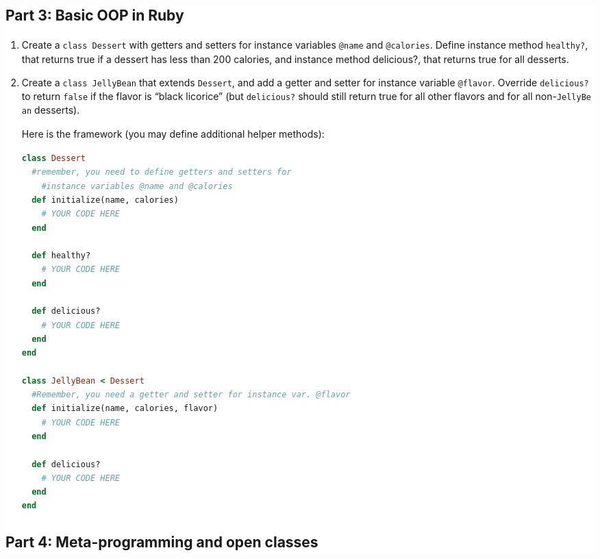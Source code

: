 
## Part 3: Basic OOP in Ruby
1. Create a `class Dessert` with getters and setters for instance
variables `@name` and `@calories`.
Define instance method `healthy?`, that returns true if a dessert 
has less than 200 calories, and instance
method delicious?, that returns true for all desserts.

1. Create a `class JellyBean` that extends `Dessert`, and add a getter and setter for instance
variable `@flavor`.  Override `delicious?` to return `false` if the flavor is “black licorice”
(but `delicious?` should still return true for all other flavors and for all non-`JellyBean` desserts).

    Here is the framework (you may define additional helper methods):

    ```ruby
    class Dessert
      #remember, you need to define getters and setters for
        #instance variables @name and @calories
      def initialize(name, calories)
        # YOUR CODE HERE
      end

      def healthy?
        # YOUR CODE HERE
      end

      def delicious?
        # YOUR CODE HERE
      end
    end

    class JellyBean < Dessert
      #Remember, you need a getter and setter for instance var. @flavor
      def initialize(name, calories, flavor)
        # YOUR CODE HERE
      end

      def delicious?
        # YOUR CODE HERE
      end
    end
    ```

## Part 4: Meta-programming and open classes
